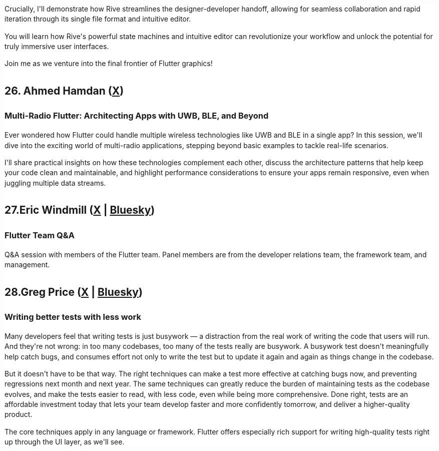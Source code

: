 Crucially, I'll demonstrate how Rive streamlines the designer-developer handoff, allowing for seamless collaboration and rapid iteration through its single file format and intuitive editor.

You will learn how Rive's powerful state machines and intuitive editor can revolutionize your workflow and unlock the potential for truly immersive user interfaces. 

Join me as we venture into the final frontier of Flutter graphics!

## 26. Ahmed Hamdan ([X](https://twitter.com/the_ahmed_h))

### Multi-Radio Flutter: Architecting Apps with UWB, BLE, and Beyond


Ever wondered how Flutter could handle multiple wireless technologies like UWB and BLE in a single app? 
In this session, we'll dive into the exciting world of multi-radio applications, stepping beyond basic examples to tackle real-life scenarios.

I'll share practical insights on how these technologies complement each other, discuss the architecture patterns that help keep your code clean and maintainable, and highlight performance considerations to ensure your apps remain responsive, even when juggling multiple data streams.

## 27.Eric Windmill ([X](https://twitter.com/ericwindmill) | [Bluesky](https://bsky.app/profile/ericwindmill.bsky.social))


### Flutter Team Q&A

Q&A session with members of the Flutter team. Panel members are from the developer relations team, the framework team, and management.

## 28.Greg Price ([X](https://twitter.com/gnprice) | [Bluesky](https://bsky.app/profile/gnprice.bsky.social))


### Writing better tests with less work

Many developers feel that writing tests is just busywork — a distraction from the real work of writing the code that users will run.  And they're not wrong: in too many codebases, too many of the tests really are busywork.  A busywork test doesn't meaningfully help catch bugs, and consumes effort not only to write the test but to update it again and again as things change in the codebase.

But it doesn't have to be that way.  The right techniques can make a test more effective at catching bugs now, and preventing regressions next month and next year.  The same techniques can greatly reduce the burden of maintaining tests as the codebase evolves, and make the tests easier to read, with less code, even while being more comprehensive. Done right, tests are an affordable investment today that lets your team develop faster and more confidently tomorrow, and deliver a higher-quality product.

The core techniques apply in any language or framework.  Flutter offers especially rich support for writing high-quality tests right up through the UI layer, as we'll see.
